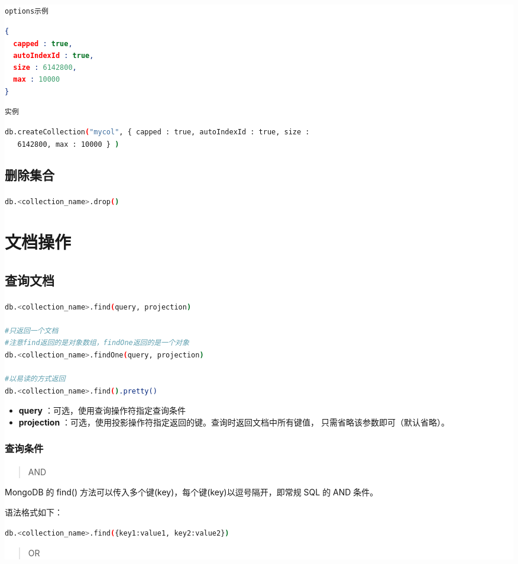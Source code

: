 `options示例`

```json
{ 
  capped : true, 
  autoIndexId : true, 
  size : 6142800, 
  max : 10000 
}
```

`实例`

```bash
db.createCollection("mycol", { capped : true, autoIndexId : true, size : 
   6142800, max : 10000 } )
```

## 删除集合

```bash
db.<collection_name>.drop()
```

# 文档操作

## 查询文档

```bash
db.<collection_name>.find(query, projection)

#只返回一个文档
#注意find返回的是对象数组，findOne返回的是一个对象
db.<collection_name>.findOne(query, projection)

#以易读的方式返回
db.<collection_name>.find().pretty()
```

- **query** ：可选，使用查询操作符指定查询条件
- **projection** ：可选，使用投影操作符指定返回的键。查询时返回文档中所有键值， 只需省略该参数即可（默认省略）。

### 查询条件

> AND

MongoDB 的 find() 方法可以传入多个键(key)，每个键(key)以逗号隔开，即常规 SQL 的 AND 条件。

语法格式如下：

```bash
db.<collection_name>.find({key1:value1, key2:value2})
```

> OR
